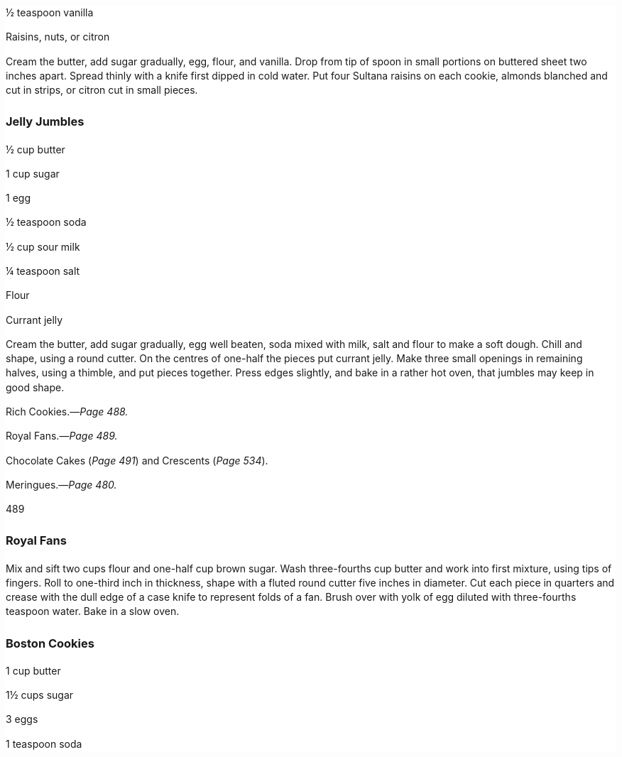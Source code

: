 ½ teaspoon vanilla

Raisins, nuts, or citron

Cream the butter, add sugar gradually, egg, flour, and vanilla. Drop from tip of spoon in small portions on buttered sheet two inches apart. Spread thinly with a knife first dipped in cold water. Put four Sultana raisins on each cookie, almonds blanched and cut in strips, or citron cut in small pieces.

### Jelly Jumbles

½ cup butter

1 cup sugar

1 egg

½ teaspoon soda

½ cup sour milk

¼ teaspoon salt

Flour

Currant jelly

Cream the butter, add sugar gradually, egg well beaten, soda mixed with milk, salt and flour to make a soft dough. Chill and shape, using a round cutter. On the centres of one-half the pieces put currant jelly. Make three small openings in remaining halves, using a thimble, and put pieces together. Press edges slightly, and bake in a rather hot oven, that jumbles may keep in good shape.

Rich Cookies.—_Page 488._

Royal Fans.—_Page 489._

Chocolate Cakes (_Page 491_) and Crescents (_Page 534_).

Meringues.—_Page 480._

489

### Royal Fans

Mix and sift two cups flour and one-half cup brown sugar. Wash three-fourths cup butter and work into first mixture, using tips of fingers. Roll to one-third inch in thickness, shape with a fluted round cutter five inches in diameter. Cut each piece in quarters and crease with the dull edge of a case knife to represent folds of a fan. Brush over with yolk of egg diluted with three-fourths teaspoon water. Bake in a slow oven.

### Boston Cookies

1 cup butter

1½ cups sugar

3 eggs

1 teaspoon soda
